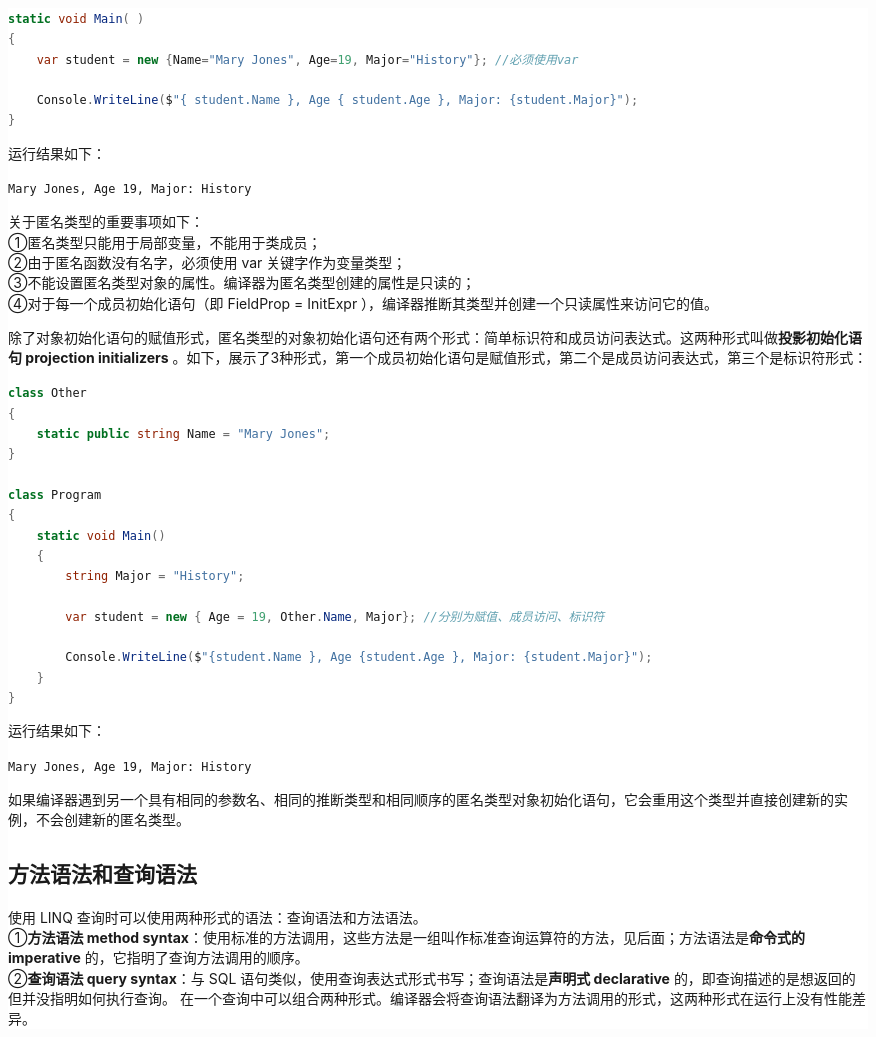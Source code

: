 ``` C#
static void Main( )
{
    var student = new {Name="Mary Jones", Age=19, Major="History"}; //必须使用var

    Console.WriteLine($"{ student.Name }, Age { student.Age }, Major: {student.Major}");
}
```

运行结果如下：

``` console
Mary Jones, Age 19, Major: History
```

关于匿名类型的重要事项如下：  
①匿名类型只能用于局部变量，不能用于类成员；  
②由于匿名函数没有名字，必须使用 var 关键字作为变量类型；  
③不能设置匿名类型对象的属性。编译器为匿名类型创建的属性是只读的；  
④对于每一个成员初始化语句（即 FieldProp = InitExpr ），编译器推断其类型并创建一个只读属性来访问它的值。

除了对象初始化语句的赋值形式，匿名类型的对象初始化语句还有两个形式：简单标识符和成员访问表达式。这两种形式叫做**投影初始化语句 projection initializers** 。如下，展示了3种形式，第一个成员初始化语句是赋值形式，第二个是成员访问表达式，第三个是标识符形式：

``` C#
class Other
{
    static public string Name = "Mary Jones";
}

class Program
{
    static void Main()
    {
        string Major = "History";

        var student = new { Age = 19, Other.Name, Major}; //分别为赋值、成员访问、标识符

        Console.WriteLine($"{student.Name }, Age {student.Age }, Major: {student.Major}");
    }
}
```

运行结果如下：

``` console
Mary Jones, Age 19, Major: History
```

如果编译器遇到另一个具有相同的参数名、相同的推断类型和相同顺序的匿名类型对象初始化语句，它会重用这个类型并直接创建新的实例，不会创建新的匿名类型。

## 方法语法和查询语法
使用 LINQ 查询时可以使用两种形式的语法：查询语法和方法语法。  
①**方法语法 method syntax**：使用标准的方法调用，这些方法是一组叫作标准查询运算符的方法，见后面；方法语法是**命令式的 imperative** 的，它指明了查询方法调用的顺序。  
②**查询语法 query syntax**：与 SQL 语句类似，使用查询表达式形式书写；查询语法是**声明式 declarative** 的，即查询描述的是想返回的但并没指明如何执行查询。
在一个查询中可以组合两种形式。编译器会将查询语法翻译为方法调用的形式，这两种形式在运行上没有性能差异。
